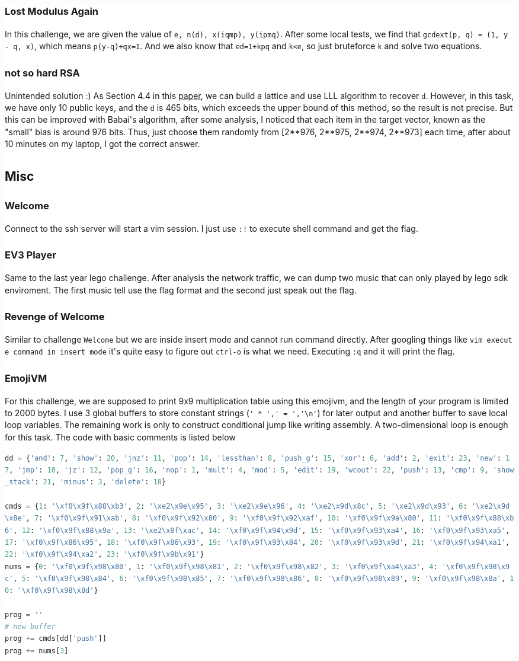 ### Lost Modulus Again

In this challenge, we are given the value of `e, n(d), x(iqmp), y(ipmq)`. After some local tests, we find that `gcdext(p, q) = (1, y - q, x)`, which means `p(y-q)+qx=1`. And we also know that `ed=1+kpq` and `k<e`, so just bruteforce `k` and solve two equations.

### not so hard RSA

Unintended solution :)
As Section 4.4 in this [paper](https://pdfs.semanticscholar.org/2d85/9e8937fe652558a60e82ffd39cd4ab835e31.pdf), we can build a lattice and use LLL algorithm to recover `d`. However, in this task, we have only 10 public keys, and the `d` is 465 bits, which exceeds the upper bound of this method, so the result is not precise. But this can be improved with Babai's algorithm, after some analysis, I noticed that each item in the target vector, known as the "small" bias is around 976 bits. Thus, just choose them randomly from [2\*\*976, 2\*\*975, 2\*\*974, 2\*\*973] each time, after about 10 minutes on my laptop, I got the correct answer.


## Misc

### Welcome

Connect to the ssh server will start a vim session. I just use `:!` to execute shell command and get the flag. 

### EV3 Player

Same to the last year lego challenge. After analysis the network traffic, we can dump two music that can only played by lego sdk enviroment. The first music tell use the flag format and the second just speak out the flag.

### Revenge of Welcome

Similar to challenge `Welcome` but we are inside insert mode and cannot run command directly. After googling things like `vim execute command in insert mode` it's quite easy to figure out `ctrl-o` is what we need. Executing `:q` and it will print the flag.

### EmojiVM

For this challenge, we are supposed to print 9x9 multiplication table using this emojivm, and the length of your program is limited to 2000 bytes. I use 3 global buffers to store constant strings (`' * ',' = ','\n'`) for later output and another buffer to save local loop variables. The remaining work is only to construct conditional jump like writing assembly. A two-dimensional loop is enough for this task. 
The code with basic comments is listed below

```python
dd = {'and': 7, 'show': 20, 'jnz': 11, 'pop': 14, 'lessthan': 8, 'push_g': 15, 'xor': 6, 'add': 2, 'exit': 23, 'new': 17, 'jmp': 10, 'jz': 12, 'pop_g': 16, 'nop': 1, 'mult': 4, 'mod': 5, 'edit': 19, 'wcout': 22, 'push': 13, 'cmp': 9, 'show_stack': 21, 'minus': 3, 'delete': 18}

cmds = {1: '\xf0\x9f\x88\xb3', 2: '\xe2\x9e\x95', 3: '\xe2\x9e\x96', 4: '\xe2\x9d\x8c', 5: '\xe2\x9d\x93', 6: '\xe2\x9d\x8e', 7: '\xf0\x9f\x91\xab', 8: '\xf0\x9f\x92\x80', 9: '\xf0\x9f\x92\xaf', 10: '\xf0\x9f\x9a\x80', 11: '\xf0\x9f\x88\xb6', 12: '\xf0\x9f\x88\x9a', 13: '\xe2\x8f\xac', 14: '\xf0\x9f\x94\x9d', 15: '\xf0\x9f\x93\xa4', 16: '\xf0\x9f\x93\xa5', 17: '\xf0\x9f\x86\x95', 18: '\xf0\x9f\x86\x93', 19: '\xf0\x9f\x93\x84', 20: '\xf0\x9f\x93\x9d', 21: '\xf0\x9f\x94\xa1', 22: '\xf0\x9f\x94\xa2', 23: '\xf0\x9f\x9b\x91'}
nums = {0: '\xf0\x9f\x98\x80', 1: '\xf0\x9f\x98\x81', 2: '\xf0\x9f\x98\x82', 3: '\xf0\x9f\xa4\xa3', 4: '\xf0\x9f\x98\x9c', 5: '\xf0\x9f\x98\x84', 6: '\xf0\x9f\x98\x85', 7: '\xf0\x9f\x98\x86', 8: '\xf0\x9f\x98\x89', 9: '\xf0\x9f\x98\x8a', 10: '\xf0\x9f\x98\x8d'}

prog = ''
# new buffer
prog += cmds[dd['push']]
prog += nums[3]
```